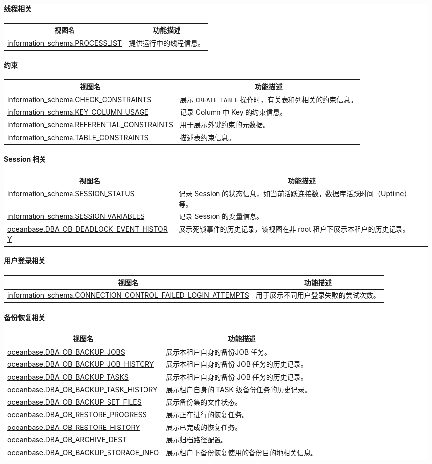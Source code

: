 #### 线程相关

|   视图名   |    功能描述|
|------|-------------|
| [information_schema.PROCESSLIST](400.system-view-of-mysql-mode/200.dictionary-view-of-mysql-mode/1500.information_schema-processlist-of-mysql-mode.md) | 提供运行中的线程信息。 |

#### 约束

|视图名|  功能描述   |
|------------------|-------------------------------------|
| [information_schema.CHECK_CONSTRAINTS](400.system-view-of-mysql-mode/200.dictionary-view-of-mysql-mode/300.information_schema-check_constraints-of-mysql-mode.md)  | 展示 `CREATE TABLE` 操作时，有关表和列相关的约束信息。 |
| [information_schema.KEY_COLUMN_USAGE](400.system-view-of-mysql-mode/200.dictionary-view-of-mysql-mode/1200.information_schema-key_column_usage-of-mysql-mode.md)   | 记录 Column 中 Key 的约束信息。|
| [information_schema.REFERENTIAL_CONSTRAINTS](400.system-view-of-mysql-mode/200.dictionary-view-of-mysql-mode/1600.information_schema-referential_constraints-of-mysql-mode.md) | 用于展示外键约束的元数据。|
| [information_schema.TABLE_CONSTRAINTS](400.system-view-of-mysql-mode/200.dictionary-view-of-mysql-mode/2400.information_schema-table_constraints-of-mysql-mode.md)  | 描述表约束信息。 |

#### Session 相关

|  视图名  |  功能描述   |
|------------|---------------------------------------------|
| [information_schema.SESSION_STATUS](400.system-view-of-mysql-mode/200.dictionary-view-of-mysql-mode/2000.information_schema-session_status-of-mysql-mode.md)    | 记录 Session 的状态信息，如当前活跃连接数，数据库活跃时间（Uptime）等。 |
| [information_schema.SESSION_VARIABLES](400.system-view-of-mysql-mode/200.dictionary-view-of-mysql-mode/2100.information_schema-session_variables-of-mysql-mode.md) | 记录 Session 的变量信息。|
| [oceanbase.DBA_OB_DEADLOCK_EVENT_HISTORY](400.system-view-of-mysql-mode/200.dictionary-view-of-mysql-mode/15800.oceanbase-dba_ob_deadlock_event_history-of-mysql-mode.md) | 展示死锁事件的历史记录，该视图在非 root 租户下展示本租户的历史记录。|

#### 用户登录相关

|    视图名|   功能描述   |
|-----------------------------------|--------------------|
| [information_schema.CONNECTION_CONTROL_FAILED_LOGIN_ATTEMPTS](400.system-view-of-mysql-mode/200.dictionary-view-of-mysql-mode/800.information-schema-connection_control_failed_login_attempts-of-mysql-mode.md) | 用于展示不同用户登录失败的尝试次数。 |

#### 备份恢复相关

|   视图名   |功能描述|
|------------------------|----------------------------------------------------------|
| [oceanbase.DBA_OB_BACKUP_JOBS](400.system-view-of-mysql-mode/200.dictionary-view-of-mysql-mode/12000.oceanbase-dba_ob_backup_jobs-of-mysql-mode.md)| 展示本租户自身的备份JOB 任务。   |
| [oceanbase.DBA_OB_BACKUP_JOB_HISTORY](400.system-view-of-mysql-mode/200.dictionary-view-of-mysql-mode/12200.oceanbase-dba_ob_backup_job_history-of-mysql-mode.md)| 展示本租户自身的备份 JOB 任务的历史记录。  |
| [oceanbase.DBA_OB_BACKUP_TASKS](400.system-view-of-mysql-mode/200.dictionary-view-of-mysql-mode/12400.oceanbase-dba_ob_backup_tasks-of-mysql-mode.md)| 展示本租户自身的备份 JOB 任务的历史记录。  |
| [oceanbase.DBA_OB_BACKUP_TASK_HISTORY](400.system-view-of-mysql-mode/200.dictionary-view-of-mysql-mode/12600.oceanbase-dba_ob_backup_task_history-of-mysql-mode.md)| 展示租户自身的 TASK 级备份任务的历史记录。 |
| [oceanbase.DBA_OB_BACKUP_SET_FILES](400.system-view-of-mysql-mode/200.dictionary-view-of-mysql-mode/11800.oceanbase-dba_ob_backup_set_files-of-mysql-mode.md)| 展示备份集的文件状态。  |
| [oceanbase.DBA_OB_RESTORE_PROGRESS](400.system-view-of-mysql-mode/200.dictionary-view-of-mysql-mode/12900.oceanbase-dba_ob_restore_progress-of-mysql-mode.md)| 展示正在进行的恢复任务。  |
| [oceanbase.DBA_OB_RESTORE_HISTORY](400.system-view-of-mysql-mode/200.dictionary-view-of-mysql-mode/13000.oceanbase-dba_ob_restore_history-of-mysql-mode.md)| 展示已完成的恢复任务。  |
| [oceanbase.DBA_OB_ARCHIVE_DEST](400.system-view-of-mysql-mode/200.dictionary-view-of-mysql-mode/13200.oceanbase-dba_ob_archive_dest-of-mysql-mode.md)| 展示归档路径配置。  |
| [oceanbase.DBA_OB_BACKUP_STORAGE_INFO](400.system-view-of-mysql-mode/200.dictionary-view-of-mysql-mode/15200.oceanbase-dba_ob_backup_storage_info-of-mysql-mode.md)| 展示租户下备份恢复使用的备份目的地相关信息。 |
